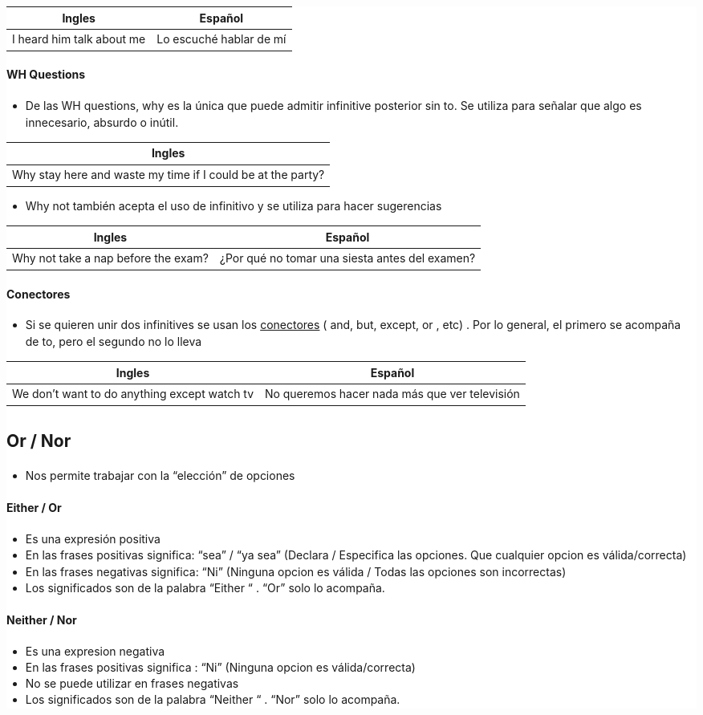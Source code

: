 | Ingles | Español | 
| - | - | 
|  I heard him talk about me    | Lo escuché hablar de mí  |


#### WH Questions
- De las WH questions, why es la única que puede admitir infinitive posterior sin to. Se utiliza para señalar que algo es innecesario, absurdo o inútil.

|Ingles |
| - |
| Why stay here and waste my time if I could be at the party?  |

- Why not también acepta el uso de infinitivo y se utiliza para hacer sugerencias

| Ingles | Español | 
| - | - | 
|  Why not take a nap before the exam?     | ¿Por qué no tomar una siesta antes del examen?  |


#### Conectores
- Si se quieren unir dos infinitives se usan los [conectores](https://www.britishcouncil.org.mx/blog/conectores-ingles) ( and, but, except, or  , etc) . Por lo general, el primero se acompaña de to, pero el segundo no lo lleva

| Ingles | Español | 
| - | - | 
|  We don’t want to do anything except watch tv    | No queremos hacer nada más que ver televisión  |


## Or / Nor


- Nos permite trabajar con la “elección” de opciones


####  Either / Or
- Es una expresión positiva
- En las frases positivas significa: “sea” / “ya sea” (Declara / Especifica las opciones. Que cualquier opcion es válida/correcta)
- En las frases negativas significa: “Ni” (Ninguna opcion es válida / Todas las opciones son incorrectas)
- Los significados son de la palabra “Either “ . “Or”  solo lo acompaña.

#### Neither / Nor
- Es una expresion negativa
- En las frases positivas significa : “Ni” (Ninguna opcion es válida/correcta)
- No se puede utilizar en frases negativas
- Los significados son de la palabra “Neither “ .
“Nor” solo lo acompaña.
